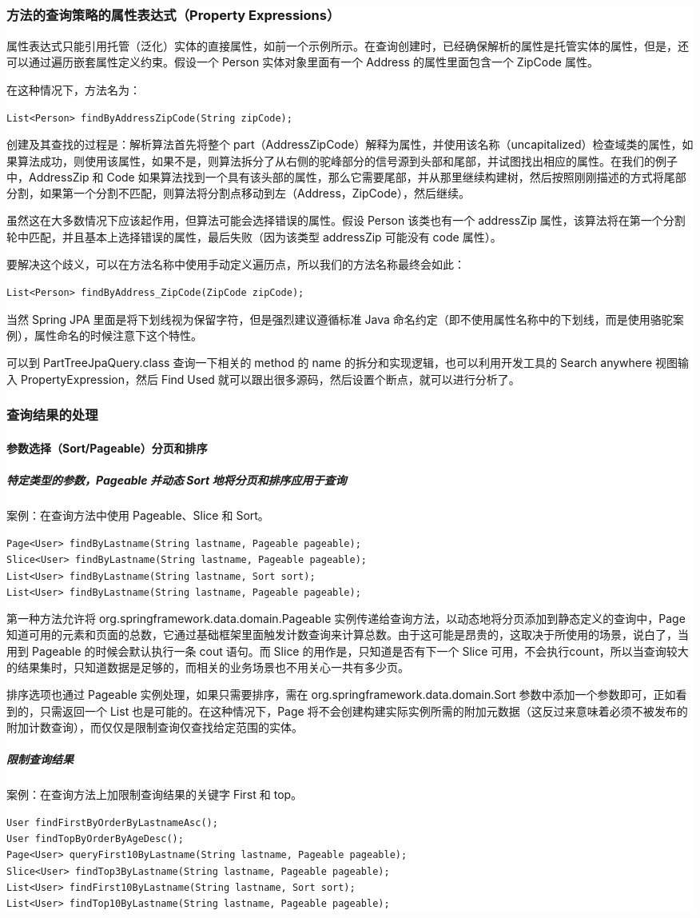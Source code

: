 ### 方法的查询策略的属性表达式（Property Expressions）

属性表达式只能引用托管（泛化）实体的直接属性，如前一个示例所示。在查询创建时，已经确保解析的属性是托管实体的属性，但是，还可以通过遍历嵌套属性定义约束。假设一个 Person 实体对象里面有一个 Address 的属性里面包含一个 ZipCode 属性。
    
在这种情况下，方法名为：

`List<Person> findByAddressZipCode(String zipCode);`     

创建及其查找的过程是：解析算法首先将整个 part（AddressZipCode）解释为属性，并使用该名称（uncapitalized）检查域类的属性，如果算法成功，则使用该属性，如果不是，则算法拆分了从右侧的驼峰部分的信号源到头部和尾部，并试图找出相应的属性。在我们的例子中，AddressZip 和 Code 如果算法找到一个具有该头部的属性，那么它需要尾部，并从那里继续构建树，然后按照刚刚描述的方式将尾部分割，如果第一个分割不匹配，则算法将分割点移动到左（Address，ZipCode），然后继续。    

虽然这在大多数情况下应该起作用，但算法可能会选择错误的属性。假设 Person 该类也有一个 addressZip 属性，该算法将在第一个分割轮中匹配，并且基本上选择错误的属性，最后失败（因为该类型 addressZip 可能没有 code 属性）。      

要解决这个歧义，可以在方法名称中使用手动定义遍历点，所以我们的方法名称最终会如此：
      
`List<Person> findByAddress_ZipCode(ZipCode zipCode);`      

当然 Spring JPA 里面是将下划线视为保留字符，但是强烈建议遵循标准 Java 命名约定（即不使用属性名称中的下划线，而是使用骆驼案例），属性命名的时候注意下这个特性。      

可以到 PartTreeJpaQuery.class 查询一下相关的 method 的 name 的拆分和实现逻辑，也可以利用开发工具的 Search anywhere 视图输入 PropertyExpression，然后 Find Used 就可以跟出很多源码，然后设置个断点，就可以进行分析了。  
    
### 查询结果的处理

#### 参数选择（Sort/Pageable）分页和排序

##### 特定类型的参数，Pageable 并动态 Sort 地将分页和排序应用于查询
  
案例：在查询方法中使用 Pageable、Slice 和 Sort。

```
Page<User> findByLastname(String lastname, Pageable pageable);
Slice<User> findByLastname(String lastname, Pageable pageable);
List<User> findByLastname(String lastname, Sort sort);
List<User> findByLastname(String lastname, Pageable pageable);
```

第一种方法允许将 org.springframework.data.domain.Pageable 实例传递给查询方法，以动态地将分页添加到静态定义的查询中，Page 知道可用的元素和页面的总数，它通过基础框架里面触发计数查询来计算总数。由于这可能是昂贵的，这取决于所使用的场景，说白了，当用到 Pageable 的时候会默认执行一条 cout 语句。而 Slice 的用作是，只知道是否有下一个 Slice 可用，不会执行count，所以当查询较大的结果集时，只知道数据是足够的，而相关的业务场景也不用关心一共有多少页。
    
排序选项也通过 Pageable 实例处理，如果只需要排序，需在 org.springframework.data.domain.Sort 参数中添加一个参数即可，正如看到的，只需返回一个 List 也是可能的。在这种情况下，Page 将不会创建构建实际实例所需的附加元数据（这反过来意味着必须不被发布的附加计数查询），而仅仅是限制查询仅查找给定范围的实体。    

##### 限制查询结果

案例：在查询方法上加限制查询结果的关键字 First 和 top。

```
User findFirstByOrderByLastnameAsc();
User findTopByOrderByAgeDesc();
Page<User> queryFirst10ByLastname(String lastname, Pageable pageable);
Slice<User> findTop3ByLastname(String lastname, Pageable pageable);
List<User> findFirst10ByLastname(String lastname, Sort sort);
List<User> findTop10ByLastname(String lastname, Pageable pageable);
```
